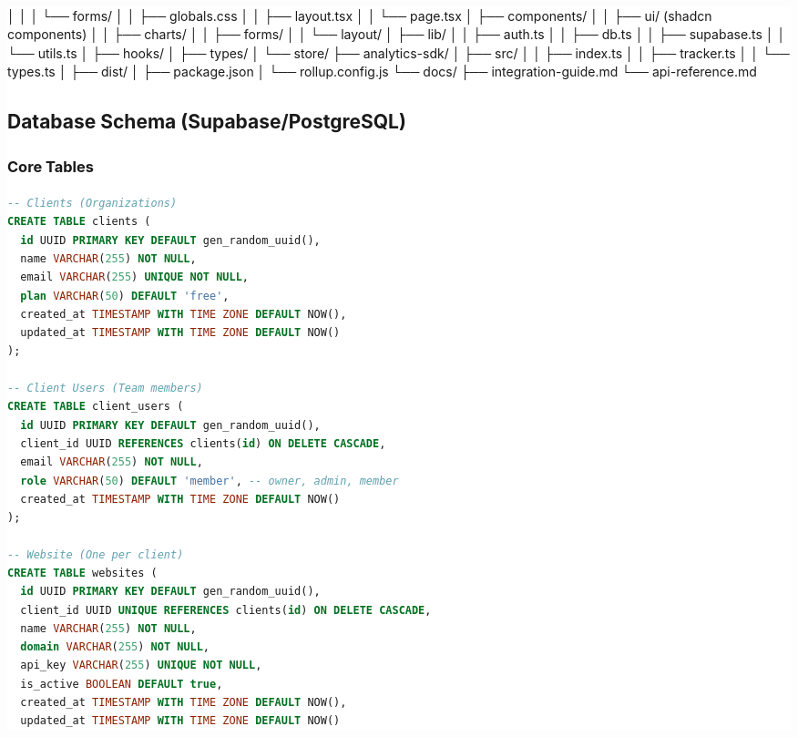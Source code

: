 │ │ │ └── forms/
│ │ ├── globals.css
│ │ ├── layout.tsx
│ │ └── page.tsx
│ ├── components/
│ │ ├── ui/ (shadcn components)
│ │ ├── charts/
│ │ ├── forms/
│ │ └── layout/
│ ├── lib/
│ │ ├── auth.ts
│ │ ├── db.ts
│ │ ├── supabase.ts
│ │ └── utils.ts
│ ├── hooks/
│ ├── types/
│ └── store/
├── analytics-sdk/
│ ├── src/
│ │ ├── index.ts
│ │ ├── tracker.ts
│ │ └── types.ts
│ ├── dist/
│ ├── package.json
│ └── rollup.config.js
└── docs/
├── integration-guide.md
└── api-reference.md

## Database Schema (Supabase/PostgreSQL)

### Core Tables

```sql
-- Clients (Organizations)
CREATE TABLE clients (
  id UUID PRIMARY KEY DEFAULT gen_random_uuid(),
  name VARCHAR(255) NOT NULL,
  email VARCHAR(255) UNIQUE NOT NULL,
  plan VARCHAR(50) DEFAULT 'free',
  created_at TIMESTAMP WITH TIME ZONE DEFAULT NOW(),
  updated_at TIMESTAMP WITH TIME ZONE DEFAULT NOW()
);

-- Client Users (Team members)
CREATE TABLE client_users (
  id UUID PRIMARY KEY DEFAULT gen_random_uuid(),
  client_id UUID REFERENCES clients(id) ON DELETE CASCADE,
  email VARCHAR(255) NOT NULL,
  role VARCHAR(50) DEFAULT 'member', -- owner, admin, member
  created_at TIMESTAMP WITH TIME ZONE DEFAULT NOW()
);

-- Website (One per client)
CREATE TABLE websites (
  id UUID PRIMARY KEY DEFAULT gen_random_uuid(),
  client_id UUID UNIQUE REFERENCES clients(id) ON DELETE CASCADE,
  name VARCHAR(255) NOT NULL,
  domain VARCHAR(255) NOT NULL,
  api_key VARCHAR(255) UNIQUE NOT NULL,
  is_active BOOLEAN DEFAULT true,
  created_at TIMESTAMP WITH TIME ZONE DEFAULT NOW(),
  updated_at TIMESTAMP WITH TIME ZONE DEFAULT NOW()
```